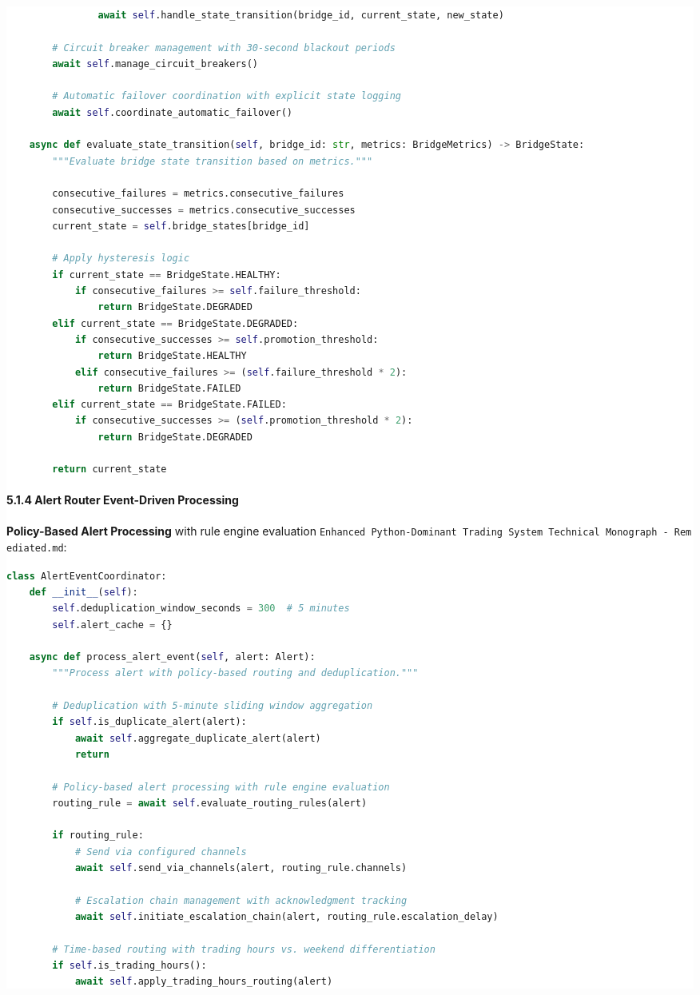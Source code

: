 ```python
                await self.handle_state_transition(bridge_id, current_state, new_state)
        
        # Circuit breaker management with 30-second blackout periods
        await self.manage_circuit_breakers()
        
        # Automatic failover coordination with explicit state logging
        await self.coordinate_automatic_failover()
        
    async def evaluate_state_transition(self, bridge_id: str, metrics: BridgeMetrics) -> BridgeState:
        """Evaluate bridge state transition based on metrics."""
        
        consecutive_failures = metrics.consecutive_failures
        consecutive_successes = metrics.consecutive_successes
        current_state = self.bridge_states[bridge_id]
        
        # Apply hysteresis logic
        if current_state == BridgeState.HEALTHY:
            if consecutive_failures >= self.failure_threshold:
                return BridgeState.DEGRADED
        elif current_state == BridgeState.DEGRADED:
            if consecutive_successes >= self.promotion_threshold:
                return BridgeState.HEALTHY
            elif consecutive_failures >= (self.failure_threshold * 2):
                return BridgeState.FAILED
        elif current_state == BridgeState.FAILED:
            if consecutive_successes >= (self.promotion_threshold * 2):
                return BridgeState.DEGRADED
                
        return current_state
```

#### 5.1.4 Alert Router Event-Driven Processing

**Policy-Based Alert Processing** with rule engine evaluation `Enhanced Python-Dominant Trading System Technical Monograph - Remediated.md`:

```python
class AlertEventCoordinator:
    def __init__(self):
        self.deduplication_window_seconds = 300  # 5 minutes
        self.alert_cache = {}
        
    async def process_alert_event(self, alert: Alert):
        """Process alert with policy-based routing and deduplication."""
        
        # Deduplication with 5-minute sliding window aggregation
        if self.is_duplicate_alert(alert):
            await self.aggregate_duplicate_alert(alert)
            return
        
        # Policy-based alert processing with rule engine evaluation
        routing_rule = await self.evaluate_routing_rules(alert)
        
        if routing_rule:
            # Send via configured channels
            await self.send_via_channels(alert, routing_rule.channels)
            
            # Escalation chain management with acknowledgment tracking
            await self.initiate_escalation_chain(alert, routing_rule.escalation_delay)
        
        # Time-based routing with trading hours vs. weekend differentiation
        if self.is_trading_hours():
            await self.apply_trading_hours_routing(alert)
```
